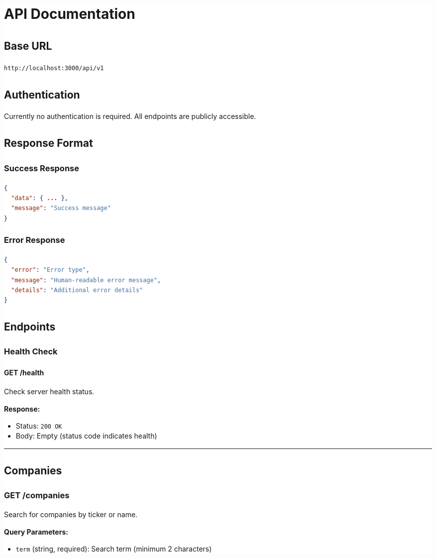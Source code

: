 # API Documentation

## Base URL
```
http://localhost:3000/api/v1
```

## Authentication
Currently no authentication is required. All endpoints are publicly accessible.

## Response Format

### Success Response
```json
{
  "data": { ... },
  "message": "Success message"
}
```

### Error Response
```json
{
  "error": "Error type",
  "message": "Human-readable error message",
  "details": "Additional error details"
}
```

## Endpoints

### Health Check

#### GET /health
Check server health status.

**Response:**
- Status: `200 OK`
- Body: Empty (status code indicates health)

---

## Companies

### GET /companies
Search for companies by ticker or name.

**Query Parameters:**
- `term` (string, required): Search term (minimum 2 characters)
